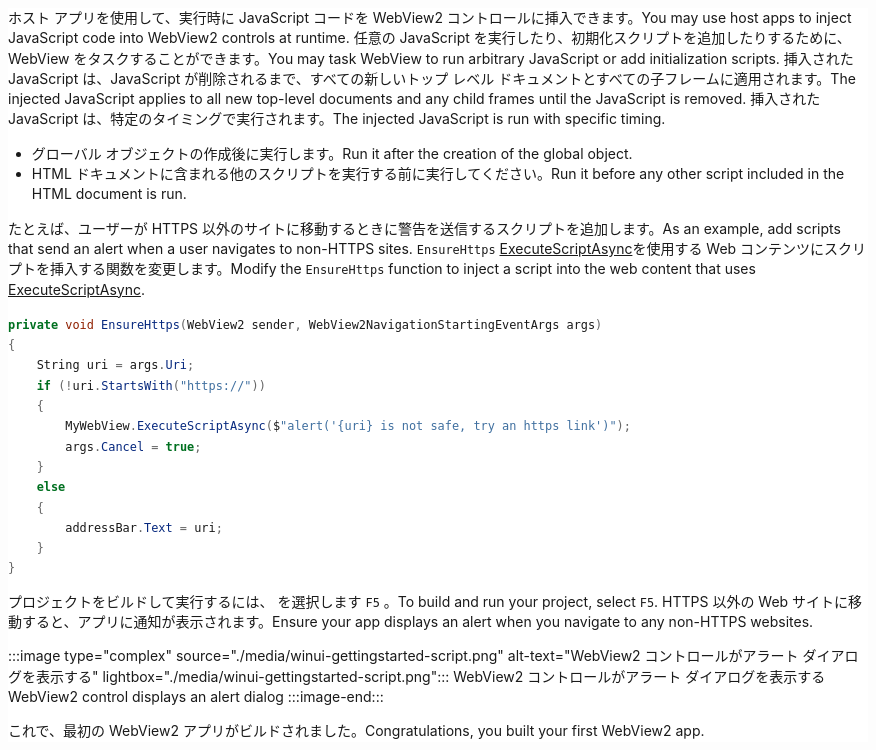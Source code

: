 <span data-ttu-id="3b32a-188">ホスト アプリを使用して、実行時に JavaScript コードを WebView2 コントロールに挿入できます。</span><span class="sxs-lookup"><span data-stu-id="3b32a-188">You may use host apps to inject JavaScript code into WebView2 controls at runtime.</span></span>  <span data-ttu-id="3b32a-189">任意の JavaScript を実行したり、初期化スクリプトを追加したりするために、WebView をタスクすることができます。</span><span class="sxs-lookup"><span data-stu-id="3b32a-189">You may task WebView to run arbitrary JavaScript or add initialization scripts.</span></span>  <span data-ttu-id="3b32a-190">挿入された JavaScript は、JavaScript が削除されるまで、すべての新しいトップ レベル ドキュメントとすべての子フレームに適用されます。</span><span class="sxs-lookup"><span data-stu-id="3b32a-190">The injected JavaScript applies to all new top-level documents and any child frames until the JavaScript is removed.</span></span>  <span data-ttu-id="3b32a-191">挿入された JavaScript は、特定のタイミングで実行されます。</span><span class="sxs-lookup"><span data-stu-id="3b32a-191">The injected JavaScript is run with specific timing.</span></span>  

*   <span data-ttu-id="3b32a-192">グローバル オブジェクトの作成後に実行します。</span><span class="sxs-lookup"><span data-stu-id="3b32a-192">Run it after the creation of the global object.</span></span>  
*   <span data-ttu-id="3b32a-193">HTML ドキュメントに含まれる他のスクリプトを実行する前に実行してください。</span><span class="sxs-lookup"><span data-stu-id="3b32a-193">Run it before any other script included in the HTML document is run.</span></span>  

<span data-ttu-id="3b32a-194">たとえば、ユーザーが HTTPS 以外のサイトに移動するときに警告を送信するスクリプトを追加します。</span><span class="sxs-lookup"><span data-stu-id="3b32a-194">As an example, add scripts that send an alert when a user navigates to non-HTTPS sites.</span></span>  <span data-ttu-id="3b32a-195">`EnsureHttps` [ExecuteScriptAsync][Webviews2ReferenceWpfMicrosoftWebExecutescriptasync]を使用する Web コンテンツにスクリプトを挿入する関数を変更します。</span><span class="sxs-lookup"><span data-stu-id="3b32a-195">Modify the `EnsureHttps` function to inject a script into the web content that uses [ExecuteScriptAsync][Webviews2ReferenceWpfMicrosoftWebExecutescriptasync].</span></span>  

```csharp
private void EnsureHttps(WebView2 sender, WebView2NavigationStartingEventArgs args)
{
    String uri = args.Uri;
    if (!uri.StartsWith("https://"))
    {
        MyWebView.ExecuteScriptAsync($"alert('{uri} is not safe, try an https link')");
        args.Cancel = true;
    }
    else
    {
        addressBar.Text = uri;
    }
}
```  

<span data-ttu-id="3b32a-196">プロジェクトをビルドして実行するには、 を選択します `F5` 。</span><span class="sxs-lookup"><span data-stu-id="3b32a-196">To build and run your project, select `F5`.</span></span>  <span data-ttu-id="3b32a-197">HTTPS 以外の Web サイトに移動すると、アプリに通知が表示されます。</span><span class="sxs-lookup"><span data-stu-id="3b32a-197">Ensure your app displays an alert when you navigate to any non-HTTPS websites.</span></span>  

:::image type="complex" source="./media/winui-gettingstarted-script.png" alt-text="WebView2 コントロールがアラート ダイアログを表示する" lightbox="./media/winui-gettingstarted-script.png":::
   <span data-ttu-id="3b32a-199">WebView2 コントロールがアラート ダイアログを表示する</span><span class="sxs-lookup"><span data-stu-id="3b32a-199">WebView2 control displays an alert dialog</span></span>
:::image-end:::  

<span data-ttu-id="3b32a-200">これで、最初の WebView2 アプリがビルドされました。</span><span class="sxs-lookup"><span data-stu-id="3b32a-200">Congratulations, you built your first WebView2 app.</span></span>  


[WV2BestPractices]: ../concepts/developer-guide.md "WebView2 の開発のベスト プラクティス|Microsoft Docs"  
[MicrosoftDeveloperMicrosoftEdgeWebview2]: ../index.md "Microsoft Edge WebView2 (プレビュー) の概要|Microsoft Docs"  
[Webview2IndexNextSteps]: ../index.md#next-steps "次の手順 - Microsoft Edge WebView2 (プレビュー) の概要|Microsoft Docs"  
[Webviews2ConceptsNavigationEvents]: ../concepts/navigation-events.md "ナビゲーション イベント|Microsoft Docs"  
[Webviews2ReferenceWpfMicrosoftWebExecutescriptasync]: /dotnet/api/microsoft.web.webview2.wpf.webview2.executescriptasync "WebView2.ExescriptAsync(String) メソッド (Microsoft.Web.WebView2.Wpf) |Microsoft Docs"  
[NugetConsumePackagesConfiguringNugetBehavior]: /nuget/consume-packages/configuring-nuget-behavior "NuGet の一般的な構成|Microsoft Docs"  
[UwpSchemasAppxpackageUapmanifestRoot]: /uwp/schemas/appxpackage/uapmanifestschema/schema-root "Windows 10 のパッケージ マニフェスト スキーマ参照|Microsoft Docs"  
[VisualstudioIdeFindingUsingVisualStudioExtensionsInstallWithoutUsing-ManageExtensionsDialogBox]: /visualstudio/ide/finding-and-using-visual-studio-extensions#install-without-using-the-manage-extensions-dialog-box "[拡張機能の管理] ダイアログ ボックスを使用せずにインストールする - 拡張機能の管理 Visual Studio |Microsoft Docs"  
[WindowsAppsWinui3ConfigureYourDevEnvironment]: /windows/apps/winui/winui3#configure-your-dev-environment "開発環境を構成する - Windows UI ライブラリ 3.0 プレビュー 1 (2020 年 5 月) |Microsoft Docs"  
[WindowsCommunitytoolkit]: /windows/communitytoolkit "Windows コミュニティ Toolkit ドキュメント |Microsoft Docs"  
[WindowsMsixDesktopToUwpPackagingDotNet]: /windows/msix/desktop/desktop-to-uwp-packaging-dot-net "MSIX パッケージ用にデスクトップ アプリケーションをセットアップVisual Studio |Microsoft Docs"  
[WindowsUwpGetStartedEnableYourDeviceForDevelopment]: /windows/uwp/get-started/enable-your-device-for-development "デバイスを開発用に有効|Microsoft Docs"  
[GithubMicrosoftMicrosoftUiXamlIssues]: https://github.com/microsoft/microsoft-ui-xaml/issues "問題 - microsoft/microsoft-ui-xaml |GitHub"  
[GithubMicrosoftMicrosoftUiXamlSpecsWebview2]: https://github.com/microsoft/microsoft-ui-xaml-specs/blob/master/active/WebView2/WebView2_spec.md "WebView2 仕様 - microsoft/microsoft-ui-xaml-specs |GitHub"  
[GithubMicrosoftedgeWebview2samplesMain]: https://github.com/MicrosoftEdge/WebView2Samples "WebView2 サンプル-MicrosoftEdge/WebView2Samples | GitHub"  
[GithubMicrosoftedgeWebviewfeedback]: https://github.com/MicrosoftEdge/WebViewFeedback "WebView フィードバック-MicrosoftEdge/WebViewFeedback | GitHub"  
[MicrosoftMain]: https://www.microsoft.com "Microsoft"  
[MicrosoftSupport12373]: https://support.microsoft.com/help/12373 "Windows Update: FAQ"  
[MicrosoftedgeinsiderDownload]: https://www.microsoftedgeinsider.com/download "Microsoft Edge Insider Channels をダウンロードする"  
[NugetHome]: https://nuget.org "ホーム |NuGet ギャラリー"  
[WindowsDotnetcliBlobCoreSdk50100Preview4202681X86]: https://dotnetcli.blob.core.windows.net/dotnet/Sdk/5.0.100-preview.4.20268.1/dotnet-sdk-5.0.100-preview.4.20268.1-win-x86.exe "ダウンロード dotnet-sdk-5.0.100-preview.4.20268.1-win-x86.exe"  
[WindowsDotnetcliBlobCoreSdk50100Preview4202681X64]: https://dotnetcli.blob.core.windows.net/dotnet/Sdk/5.0.100-preview.4.20268.1/dotnet-sdk-5.0.100-preview.4.20268.1-win-x64.exe " dotnet-sdk-5.0.100-preview.4.20268.1-win-x64.exe"  
[VisualstudioMarketplaceMicrosoftWinuiWinuiprojecttemplates]: https://marketplace.visualstudio.com/items?itemName=Microsoft-WinUI.WinUIProjectTemplates "WinUI 3 Project Templates |Visual Studio Marketplace"  
[MicrosoftVisualstudioMain]: https://visualstudio.microsoft.com "Visual Studio"  
[Webview2Installer]: https://developer.microsoft.com/microsoft-edge/webview2 "WebView2 インストーラー" 